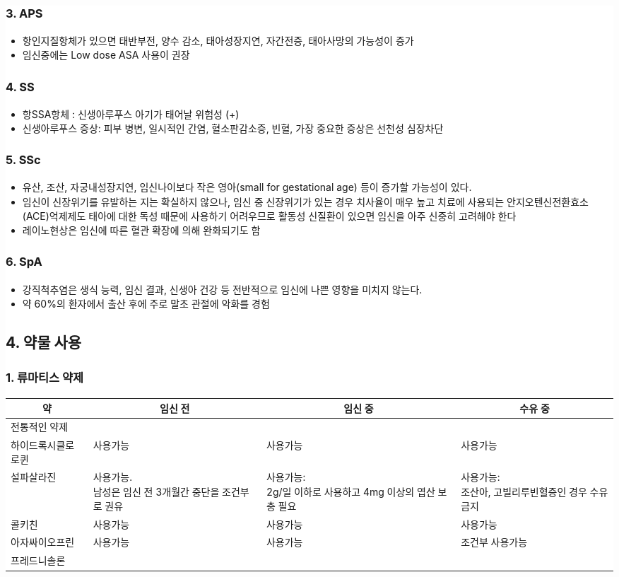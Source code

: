 
### 3. APS
- 항인지질항체가 있으면 태반부전, 양수 감소, 태아성장지연, 자간전증, 태아사망의 가능성이 증가
- 임신중에는 Low dose ASA 사용이 권장

### 4. SS
- 항SSA항체 : 신생아루푸스 아기가 태어날 위험성 (+)
- 신생아루푸스 증상: 피부 병변, 일시적인 간염, 혈소판감소증, 빈혈, 가장 중요한 증상은 선천성 심장차단

### 5. SSc
- 유산, 조산, 자궁내성장지연, 임신나이보다 작은 영아(small for gestational age) 등이 증가할 가능성이 있다. 
- 임신이 신장위기를 유발하는 지는 확실하지 않으나, 임신 중 신장위기가 있는 경우 치사율이 매우 높고 치료에 사용되는 안지오텐신전환효소(ACE)억제제도 태아에 대한 독성 때문에 사용하기 어려우므로 활동성 신질환이 있으면 임신을 아주 신중히 고려해야 한다
- 레이노현상은 임신에 따른 혈관 확장에 의해 완화되기도 함

### 6. SpA
- 강직척추염은 생식 능력, 임신 결과, 신생아 건강 등 전반적으로 임신에 나쁜 영향을 미치지 않는다.
- 약 60%의 환자에서 출산 후에 주로 말초 관절에 악화를 경험



## 4. 약물 사용
### 1. 류마티스 약제

<table>
<thead>
  <tr>
    <th>약</th>
    <th>임신 전</th>
    <th>임신 중</th>
    <th>수유 중</th>
  </tr>
</thead>
<tbody>
  <tr>
    <td colspan="4">전통적인 약제</td>
  </tr>
  <tr>
    <td>하이드록시클로로퀸</td>
    <td>사용가능</td>
    <td>사용가능</td>
    <td>사용가능</td>
  </tr>
  <tr>
    <td>설파살라진</td>
    <td>사용가능.<br>남성은 임신 전 3개월간 중단을 조건부로 권유</td>
    <td>사용가능:<br>2g/일 이하로 사용하고 4mg 이상의 엽산 보충 필요</td>
    <td>사용가능:<br>조산아, 고빌리루빈혈증인 경우 수유 금지</td>
  </tr>
  <tr>
    <td>콜키친</td>
    <td>사용가능</td>
    <td>사용가능</td>
    <td>사용가능</td>
  </tr>
  <tr>
    <td>아자싸이오프린</td>
    <td>사용가능</td>
    <td>사용가능</td>
    <td>조건부 사용가능 </td>
  </tr>
  <tr>
    <td>프레드니솔론</td>
